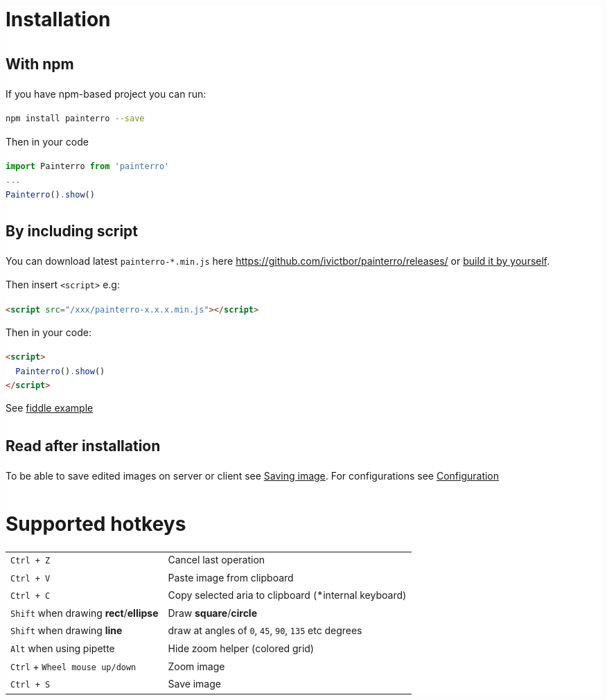 
Installation
============


With npm
--------

If you have npm-based project you can run:
```bash
npm install painterro --save
```
Then in your code

```js
import Painterro from 'painterro'
...
Painterro().show()
```

By including script
-------------------

You can download latest `painterro-*.min.js` here https://github.com/ivictbor/painterro/releases/ 
or [build it by yourself](#building-painterro).

Then insert `<script>` e.g:
```html
<script src="/xxx/painterro-x.x.x.min.js"></script>
```
Then in your code:
```html
<script>
  Painterro().show()
</script>
```
See [fiddle example](https://jsfiddle.net/vanbrosh/Levaqoeh/10/)


Read after installation
-----------------------

To be able to save edited images on server or client see [Saving image](#saving-image). For configurations see [Configuration](#configuration)

Supported hotkeys
=================

|||
|-|-|
| `Ctrl + Z` | Cancel last operation |
| `Ctrl + V` | Paste image from clipboard |
| `Ctrl + C` | Copy selected aria to clipboard (*internal keyboard) |
| `Shift` when drawing **rect**/**ellipse** | Draw **square**/**circle** |
| `Shift` when drawing **line** | draw at angles of `0`, `45`, `90`, `135` etc degrees | 
| `Alt` when using pipette | Hide zoom helper (colored grid) |
| `Ctrl` + `Wheel mouse up/down` | Zoom image |
| `Ctrl + S` | Save image |
